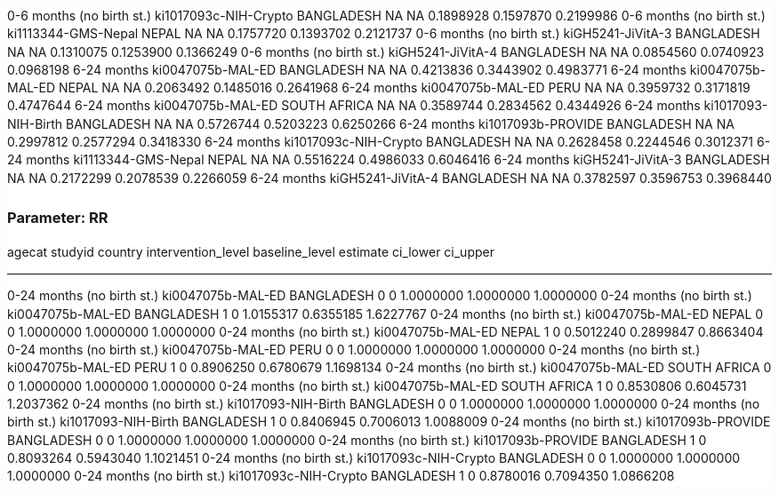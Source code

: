 0-6 months (no birth st.)    ki1017093c-NIH-Crypto   BANGLADESH     NA                   NA                0.1898928   0.1597870   0.2199986
0-6 months (no birth st.)    ki1113344-GMS-Nepal     NEPAL          NA                   NA                0.1757720   0.1393702   0.2121737
0-6 months (no birth st.)    kiGH5241-JiVitA-3       BANGLADESH     NA                   NA                0.1310075   0.1253900   0.1366249
0-6 months (no birth st.)    kiGH5241-JiVitA-4       BANGLADESH     NA                   NA                0.0854560   0.0740923   0.0968198
6-24 months                  ki0047075b-MAL-ED       BANGLADESH     NA                   NA                0.4213836   0.3443902   0.4983771
6-24 months                  ki0047075b-MAL-ED       NEPAL          NA                   NA                0.2063492   0.1485016   0.2641968
6-24 months                  ki0047075b-MAL-ED       PERU           NA                   NA                0.3959732   0.3171819   0.4747644
6-24 months                  ki0047075b-MAL-ED       SOUTH AFRICA   NA                   NA                0.3589744   0.2834562   0.4344926
6-24 months                  ki1017093-NIH-Birth     BANGLADESH     NA                   NA                0.5726744   0.5203223   0.6250266
6-24 months                  ki1017093b-PROVIDE      BANGLADESH     NA                   NA                0.2997812   0.2577294   0.3418330
6-24 months                  ki1017093c-NIH-Crypto   BANGLADESH     NA                   NA                0.2628458   0.2244546   0.3012371
6-24 months                  ki1113344-GMS-Nepal     NEPAL          NA                   NA                0.5516224   0.4986033   0.6046416
6-24 months                  kiGH5241-JiVitA-3       BANGLADESH     NA                   NA                0.2172299   0.2078539   0.2266059
6-24 months                  kiGH5241-JiVitA-4       BANGLADESH     NA                   NA                0.3782597   0.3596753   0.3968440


### Parameter: RR


agecat                       studyid                 country        intervention_level   baseline_level     estimate    ci_lower    ci_upper
---------------------------  ----------------------  -------------  -------------------  ---------------  ----------  ----------  ----------
0-24 months (no birth st.)   ki0047075b-MAL-ED       BANGLADESH     0                    0                 1.0000000   1.0000000   1.0000000
0-24 months (no birth st.)   ki0047075b-MAL-ED       BANGLADESH     1                    0                 1.0155317   0.6355185   1.6227767
0-24 months (no birth st.)   ki0047075b-MAL-ED       NEPAL          0                    0                 1.0000000   1.0000000   1.0000000
0-24 months (no birth st.)   ki0047075b-MAL-ED       NEPAL          1                    0                 0.5012240   0.2899847   0.8663404
0-24 months (no birth st.)   ki0047075b-MAL-ED       PERU           0                    0                 1.0000000   1.0000000   1.0000000
0-24 months (no birth st.)   ki0047075b-MAL-ED       PERU           1                    0                 0.8906250   0.6780679   1.1698134
0-24 months (no birth st.)   ki0047075b-MAL-ED       SOUTH AFRICA   0                    0                 1.0000000   1.0000000   1.0000000
0-24 months (no birth st.)   ki0047075b-MAL-ED       SOUTH AFRICA   1                    0                 0.8530806   0.6045731   1.2037362
0-24 months (no birth st.)   ki1017093-NIH-Birth     BANGLADESH     0                    0                 1.0000000   1.0000000   1.0000000
0-24 months (no birth st.)   ki1017093-NIH-Birth     BANGLADESH     1                    0                 0.8406945   0.7006013   1.0088009
0-24 months (no birth st.)   ki1017093b-PROVIDE      BANGLADESH     0                    0                 1.0000000   1.0000000   1.0000000
0-24 months (no birth st.)   ki1017093b-PROVIDE      BANGLADESH     1                    0                 0.8093264   0.5943040   1.1021451
0-24 months (no birth st.)   ki1017093c-NIH-Crypto   BANGLADESH     0                    0                 1.0000000   1.0000000   1.0000000
0-24 months (no birth st.)   ki1017093c-NIH-Crypto   BANGLADESH     1                    0                 0.8780016   0.7094350   1.0866208